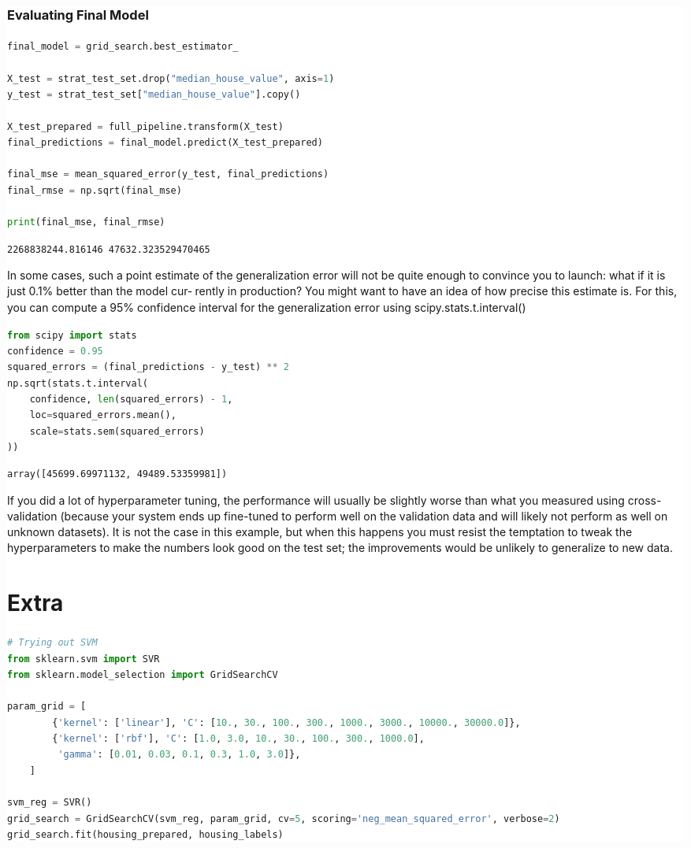 ### Evaluating Final Model


```python
final_model = grid_search.best_estimator_

X_test = strat_test_set.drop("median_house_value", axis=1)
y_test = strat_test_set["median_house_value"].copy()

X_test_prepared = full_pipeline.transform(X_test)
final_predictions = final_model.predict(X_test_prepared)

final_mse = mean_squared_error(y_test, final_predictions)
final_rmse = np.sqrt(final_mse)

print(final_mse, final_rmse)
```

    2268838244.816146 47632.323529470465
    

In some cases, such a point estimate of the generalization error will not be quite enough to convince you to launch: what if it is just 0.1% better than the model cur‐ rently in production? You might want to have an idea of how precise this estimate is. For this, you can compute a 95% confidence interval for the generalization error using scipy.stats.t.interval()


```python
from scipy import stats
confidence = 0.95
squared_errors = (final_predictions - y_test) ** 2
np.sqrt(stats.t.interval(
    confidence, len(squared_errors) - 1, 
    loc=squared_errors.mean(), 
    scale=stats.sem(squared_errors)
))
```




    array([45699.69971132, 49489.53359981])



If you did a lot of hyperparameter tuning, the performance will usually be slightly
worse than what you measured using cross-validation (because your system ends up
fine-tuned to perform well on the validation data and will likely not perform as well
on unknown datasets). It is not the case in this example, but when this happens you
must resist the temptation to tweak the hyperparameters to make the numbers look
good on the test set; the improvements would be unlikely to generalize to new data.

# Extra 


```python
# Trying out SVM
from sklearn.svm import SVR
from sklearn.model_selection import GridSearchCV

param_grid = [
        {'kernel': ['linear'], 'C': [10., 30., 100., 300., 1000., 3000., 10000., 30000.0]},
        {'kernel': ['rbf'], 'C': [1.0, 3.0, 10., 30., 100., 300., 1000.0],
         'gamma': [0.01, 0.03, 0.1, 0.3, 1.0, 3.0]},
    ]

svm_reg = SVR()
grid_search = GridSearchCV(svm_reg, param_grid, cv=5, scoring='neg_mean_squared_error', verbose=2)
grid_search.fit(housing_prepared, housing_labels)

```